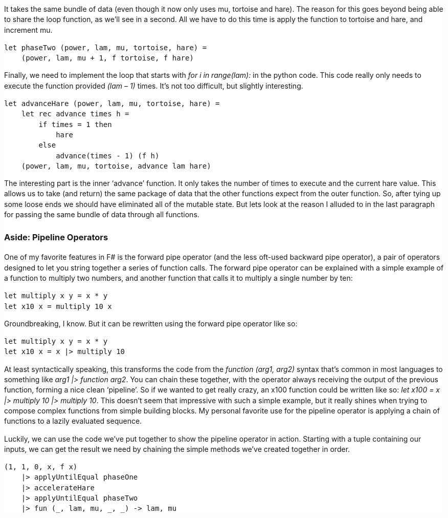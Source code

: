 It takes the same bundle of data (even though it now only uses mu, tortoise and hare). The reason for this goes beyond being able to share the loop function, as we&#8217;ll see in a second. All we have to do this time is apply the function to tortoise and hare, and increment mu. 

<pre>let phaseTwo (power, lam, mu, tortoise, hare) =
    (power, lam, mu + 1, f tortoise, f hare)</pre>

Finally, we need to implement the loop that starts with _for i in range(lam):_ in the python code. This code really only needs to execute the function provided _(lam &#8211; 1)_ times. It&#8217;s not too difficult, but slightly interesting.

<pre>let advanceHare (power, lam, mu, tortoise, hare) =
    let rec advance times h =
        if times = 1 then
            hare
        else 
            advance(times - 1) (f h)
    (power, lam, mu, tortoise, advance lam hare)</pre>

The interesting part is the inner &#8216;advance&#8217; function. It only takes the number of times to execute and the current hare value. This allows us to take (and return) the same package of data that the other functions expect from the outer function. So, after tying up some loose ends we should have eliminated all of the mutable state. But lets look at the reason I alluded to in the last paragraph for passing the same bundle of data through all functions. 

### Aside: Pipeline Operators

One of my favorite features in F# is the forward pipe operator (and the less oft-used backward pipe operator), a pair of operators designed to let you string together a series of function calls. The forward pipe operator can be explained with a simple example of a function to multiply two numbers, and another function that calls it to multiply a single number by ten:

<pre>let multiply x y = x * y
let x10 x = multiply 10 x</pre>

Groundbreaking, I know. But it can be rewritten using the forward pipe operator like so:

<pre>let multiply x y = x * y
let x10 x = x |&gt; multiply 10 </pre>

At least syntactically speaking, this transforms the code from the _function (arg1, arg2)_ syntax that&#8217;s common in most languages to something like _arg1 |> function arg2_. You can chain these together, with the operator always receiving the output of the previous function, forming a nice clean &#8216;pipeline&#8217;. So if we wanted to get really crazy, an x100 function could be written like so: _let x100 = x |> multiply 10 |> multiply 10_. This doesn&#8217;t seem that impressive with such a simple example, but it really shines when trying to compose complex functions from simple building blocks. My personal favorite use for the pipeline operator is applying a chain of functions to a lazily evaluated sequence.

Luckily, we can use the code we&#8217;ve put together to show the pipeline operator in action. Starting with a tuple containing our inputs, we can get the result we need by chaining the simple methods we&#8217;ve created together in order.

<pre>(1, 1, 0, x, f x) 
    |&gt; applyUntilEqual phaseOne
    |&gt; accelerateHare
    |&gt; applyUntilEqual phaseTwo
    |&gt; fun (_, lam, mu, _, _) -&gt; lam, mu</pre>
